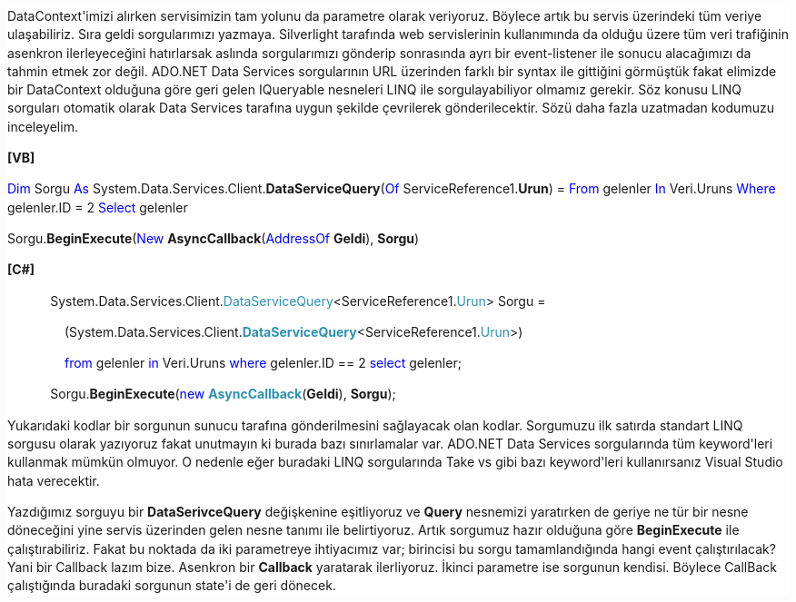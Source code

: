 DataContext'imizi alırken servisimizin tam yolunu da parametre olarak
veriyoruz. Böylece artık bu servis üzerindeki tüm veriye ulaşabiliriz.
Sıra geldi sorgularımızı yazmaya. Silverlight tarafında web
servislerinin kullanımında da olduğu üzere tüm veri trafiğinin asenkron
ilerleyeceğini hatırlarsak aslında sorgularımızı gönderip sonrasında
ayrı bir event-listener ile sonucu alacağımızı da tahmin etmek zor
değil. ADO.NET Data Services sorgularının URL üzerinden farklı bir
syntax ile gittiğini görmüştük fakat elimizde bir DataContext olduğuna
göre geri gelen IQueryable nesneleri LINQ ile sorgulayabiliyor olmamız
gerekir. Söz konusu LINQ sorguları otomatik olarak Data Services
tarafına uygun şekilde çevrilerek gönderilecektir. Sözü daha fazla
uzatmadan kodumuzu inceleyelim.

**[VB]**

<span style="color: blue;">Dim</span> Sorgu <span
style="color: blue;">As</span>
System.Data.Services.Client.**DataServiceQuery**(<span
style="color: blue;">Of</span> ServiceReference1.**Urun**) = <span
style="color: blue;">From</span> gelenler <span
style="color: blue;">In</span> Veri.Uruns <span
style="color: blue;">Where</span> gelenler.ID = 2 <span
style="color: blue;">Select</span> gelenler

Sorgu.**BeginExecute**(<span style="color: blue;">New</span>
**AsyncCallback**(<span style="color: blue;">AddressOf</span>
**Geldi**), **Sorgu**)

**[C\#]**

            System.Data.Services.Client.<span
style="color: #2b91af;">DataServiceQuery</span>\<ServiceReference1.<span
style="color: #2b91af;">Urun</span>\> Sorgu =

                (System.Data.Services.Client.<span
style="color: #2b91af;">**DataServiceQuery**</span>\<ServiceReference1.<span
style="color: #2b91af;">Urun</span>\>)

                <span style="color: blue;">from</span> gelenler <span
style="color: blue;">in</span> Veri.Uruns <span
style="color: blue;">where</span> gelenler.ID == 2 <span
style="color: blue;">select</span> gelenler;

            Sorgu.**BeginExecute**(<span style="color: blue;">new</span>
<span style="color: #2b91af;"> **AsyncCallback**</span>(**Geldi**),
**Sorgu**);

Yukarıdaki kodlar bir sorgunun sunucu tarafına gönderilmesini sağlayacak
olan kodlar. Sorgumuzu ilk satırda standart LINQ sorgusu olarak
yazıyoruz fakat unutmayın ki burada bazı sınırlamalar var. ADO.NET Data
Services sorgularında tüm keyword'leri kullanmak mümkün olmuyor. O
nedenle eğer buradaki LINQ sorgularında Take vs gibi bazı keyword'leri
kullanırsanız Visual Studio hata verecektir.

Yazdığımız sorguyu bir **DataSerivceQuery** değişkenine eşitliyoruz ve
**Query** nesnemizi yaratırken de geriye ne tür bir nesne döneceğini
yine servis üzerinden gelen nesne tanımı ile belirtiyoruz. Artık
sorgumuz hazır olduğuna göre **BeginExecute** ile çalıştırabiliriz.
Fakat bu noktada da iki parametreye ihtiyacımız var; birincisi bu sorgu
tamamlandığında hangi event çalıştırılacak? Yani bir Callback lazım
bize. Asenkron bir **Callback** yaratarak ilerliyoruz. İkinci parametre
ise sorgunun kendisi. Böylece CallBack çalıştığında buradaki sorgunun
state'i de geri dönecek.
